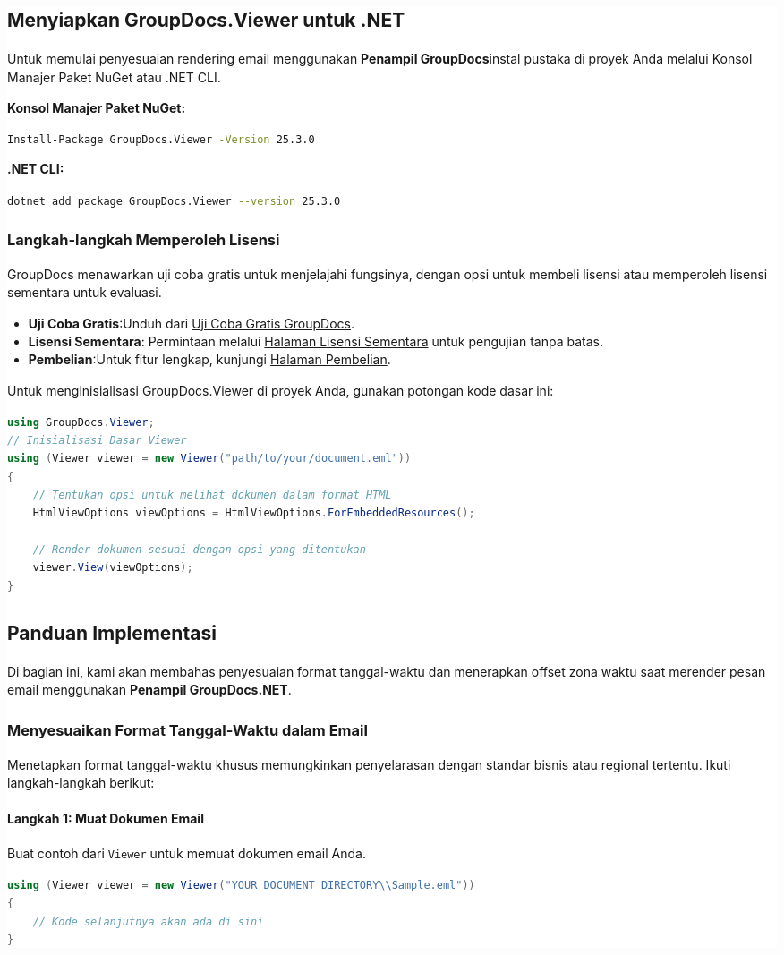 ## Menyiapkan GroupDocs.Viewer untuk .NET

Untuk memulai penyesuaian rendering email menggunakan **Penampil GroupDocs**instal pustaka di proyek Anda melalui Konsol Manajer Paket NuGet atau .NET CLI.

**Konsol Manajer Paket NuGet:**
```bash
Install-Package GroupDocs.Viewer -Version 25.3.0
```

**.NET CLI:**
```bash
dotnet add package GroupDocs.Viewer --version 25.3.0
```

### Langkah-langkah Memperoleh Lisensi
GroupDocs menawarkan uji coba gratis untuk menjelajahi fungsinya, dengan opsi untuk membeli lisensi atau memperoleh lisensi sementara untuk evaluasi.
- **Uji Coba Gratis**:Unduh dari [Uji Coba Gratis GroupDocs](https://releases.groupdocs.com/viewer/net/).
- **Lisensi Sementara**: Permintaan melalui [Halaman Lisensi Sementara](https://purchase.groupdocs.com/temporary-license/) untuk pengujian tanpa batas.
- **Pembelian**:Untuk fitur lengkap, kunjungi [Halaman Pembelian](https://purchase.groupdocs.com/buy).

Untuk menginisialisasi GroupDocs.Viewer di proyek Anda, gunakan potongan kode dasar ini:
```csharp
using GroupDocs.Viewer;
// Inisialisasi Dasar Viewer
using (Viewer viewer = new Viewer("path/to/your/document.eml"))
{
    // Tentukan opsi untuk melihat dokumen dalam format HTML
    HtmlViewOptions viewOptions = HtmlViewOptions.ForEmbeddedResources();
    
    // Render dokumen sesuai dengan opsi yang ditentukan
    viewer.View(viewOptions);
}
```

## Panduan Implementasi
Di bagian ini, kami akan membahas penyesuaian format tanggal-waktu dan menerapkan offset zona waktu saat merender pesan email menggunakan **Penampil GroupDocs.NET**.

### Menyesuaikan Format Tanggal-Waktu dalam Email

Menetapkan format tanggal-waktu khusus memungkinkan penyelarasan dengan standar bisnis atau regional tertentu. Ikuti langkah-langkah berikut:

#### Langkah 1: Muat Dokumen Email
Buat contoh dari `Viewer` untuk memuat dokumen email Anda.
```csharp
using (Viewer viewer = new Viewer("YOUR_DOCUMENT_DIRECTORY\\Sample.eml"))
{
    // Kode selanjutnya akan ada di sini
}
```
